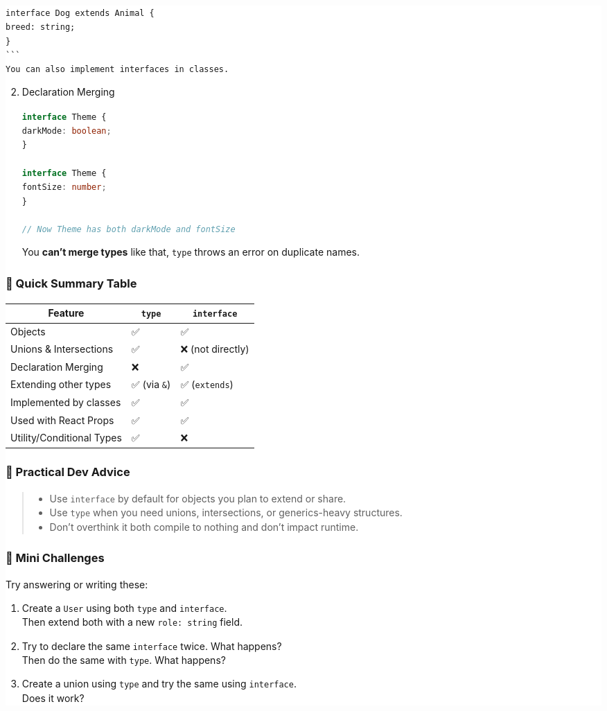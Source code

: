     interface Dog extends Animal {
    breed: string;
    }
    ```
    You can also implement interfaces in classes.

2. Declaration Merging
    ```ts
    interface Theme {
    darkMode: boolean;
    }

    interface Theme {
    fontSize: number;
    }

    // Now Theme has both darkMode and fontSize
    ```
    You **can’t merge types** like that, `type` throws an error on duplicate names.

### 🧩 Quick Summary Table

| Feature                   | `type`      | `interface`      |
| ------------------------- | ----------- | ---------------- |
| Objects                   | ✅           | ✅                |
| Unions & Intersections    | ✅           | ❌ (not directly) |
| Declaration Merging       | ❌           | ✅                |
| Extending other types     | ✅ (via `&`) | ✅ (`extends`)    |
| Implemented by classes    | ✅           | ✅                |
| Used with React Props     | ✅           | ✅                |
| Utility/Conditional Types | ✅           | ❌                |

### 🚨 Practical Dev Advice

> - Use `interface` by default for objects you plan to extend or share.
> - Use `type` when you need unions, intersections, or generics-heavy structures.
> - Don’t overthink it both compile to nothing and don’t impact runtime.

### 🧪 Mini Challenges
Try answering or writing these:

1. Create a `User` using both `type` and `interface`.<br>
   Then extend both with a new `role: string` field.

2. Try to declare the same `interface` twice. What happens?<br>
   Then do the same with `type`. What happens?

3. Create a union using `type` and try the same using `interface`.<br>
   Does it work?
